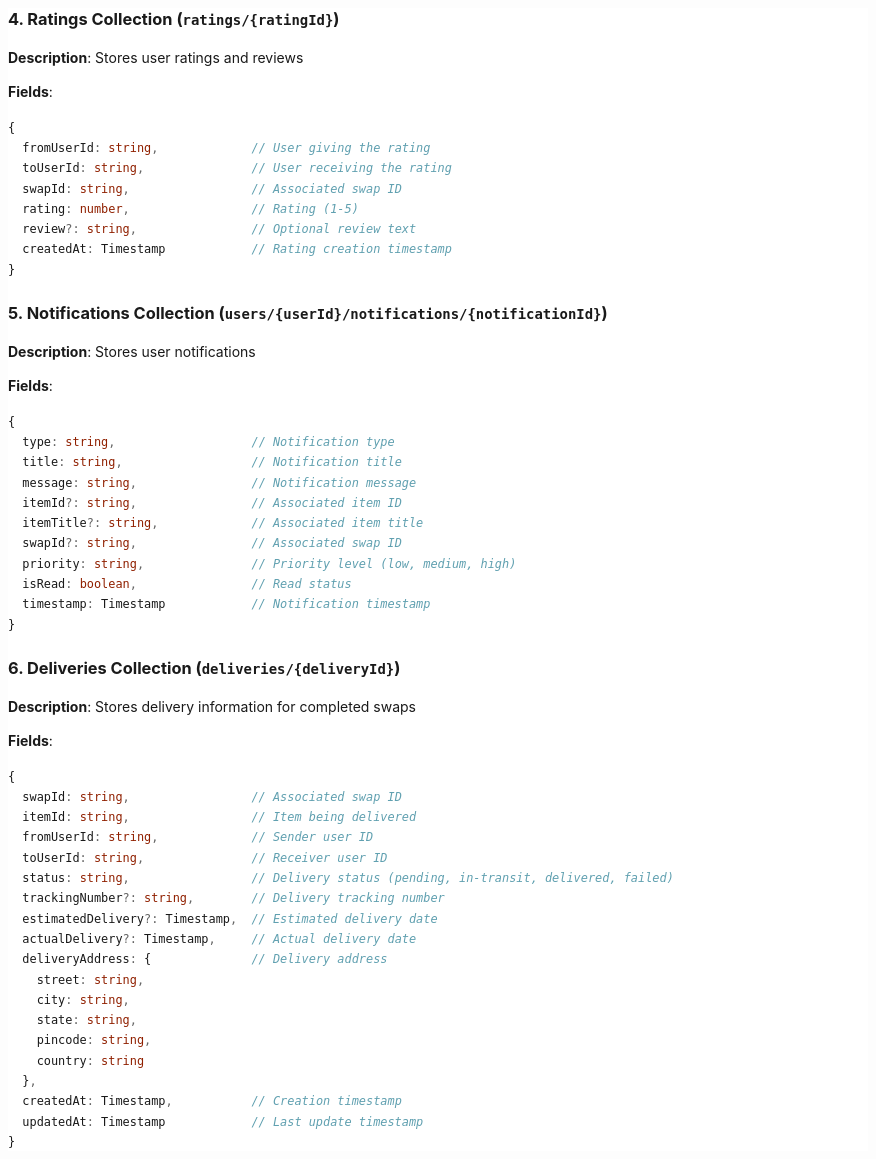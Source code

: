 ### 4. Ratings Collection (`ratings/{ratingId}`)
**Description**: Stores user ratings and reviews

**Fields**:
```typescript
{
  fromUserId: string,             // User giving the rating
  toUserId: string,               // User receiving the rating
  swapId: string,                 // Associated swap ID
  rating: number,                 // Rating (1-5)
  review?: string,                // Optional review text
  createdAt: Timestamp            // Rating creation timestamp
}
```

### 5. Notifications Collection (`users/{userId}/notifications/{notificationId}`)
**Description**: Stores user notifications

**Fields**:
```typescript
{
  type: string,                   // Notification type
  title: string,                  // Notification title
  message: string,                // Notification message
  itemId?: string,                // Associated item ID
  itemTitle?: string,             // Associated item title
  swapId?: string,                // Associated swap ID
  priority: string,               // Priority level (low, medium, high)
  isRead: boolean,                // Read status
  timestamp: Timestamp            // Notification timestamp
}
```

### 6. Deliveries Collection (`deliveries/{deliveryId}`)
**Description**: Stores delivery information for completed swaps

**Fields**:
```typescript
{
  swapId: string,                 // Associated swap ID
  itemId: string,                 // Item being delivered
  fromUserId: string,             // Sender user ID
  toUserId: string,               // Receiver user ID
  status: string,                 // Delivery status (pending, in-transit, delivered, failed)
  trackingNumber?: string,        // Delivery tracking number
  estimatedDelivery?: Timestamp,  // Estimated delivery date
  actualDelivery?: Timestamp,     // Actual delivery date
  deliveryAddress: {              // Delivery address
    street: string,
    city: string,
    state: string,
    pincode: string,
    country: string
  },
  createdAt: Timestamp,           // Creation timestamp
  updatedAt: Timestamp            // Last update timestamp
}
```
